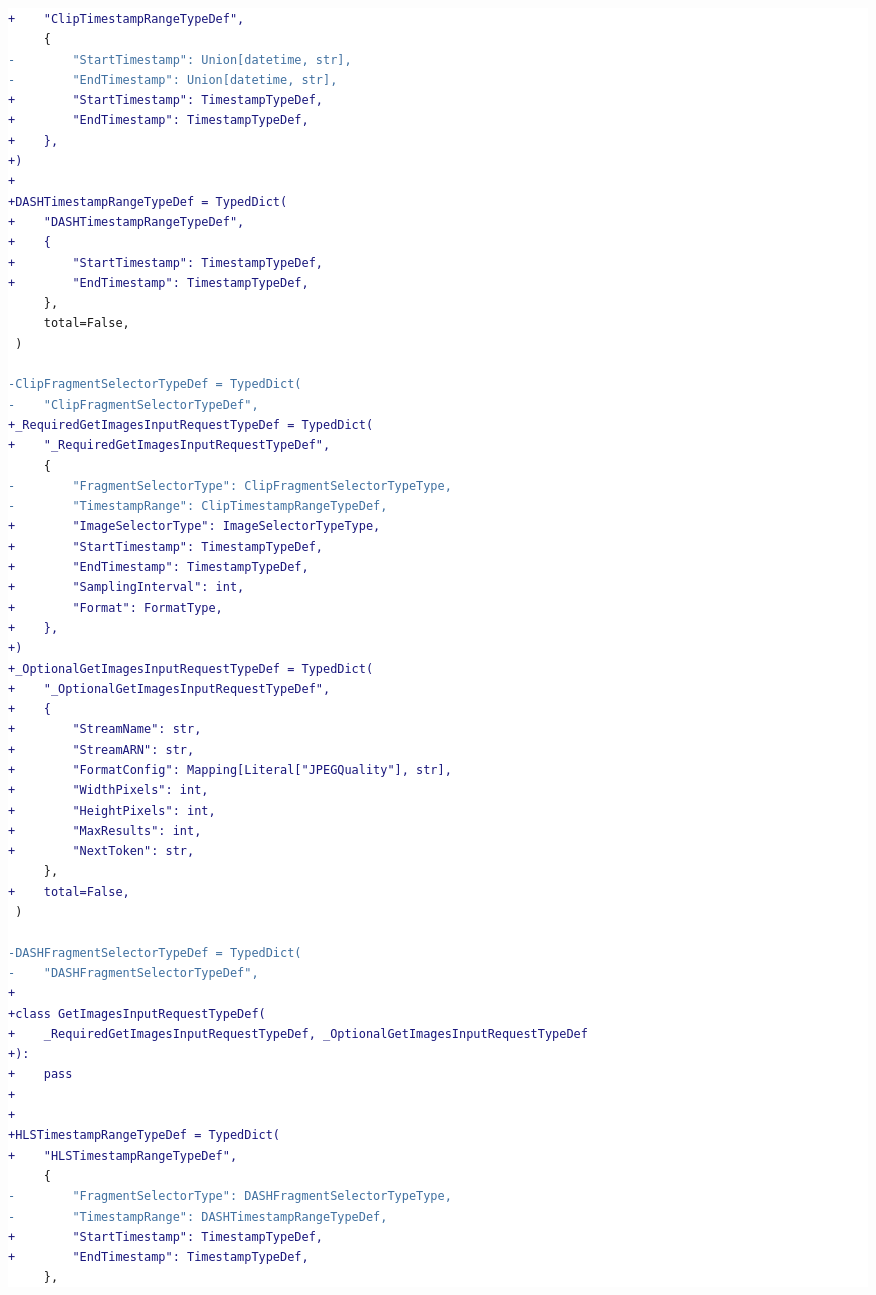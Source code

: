```diff
+    "ClipTimestampRangeTypeDef",
     {
-        "StartTimestamp": Union[datetime, str],
-        "EndTimestamp": Union[datetime, str],
+        "StartTimestamp": TimestampTypeDef,
+        "EndTimestamp": TimestampTypeDef,
+    },
+)
+
+DASHTimestampRangeTypeDef = TypedDict(
+    "DASHTimestampRangeTypeDef",
+    {
+        "StartTimestamp": TimestampTypeDef,
+        "EndTimestamp": TimestampTypeDef,
     },
     total=False,
 )
 
-ClipFragmentSelectorTypeDef = TypedDict(
-    "ClipFragmentSelectorTypeDef",
+_RequiredGetImagesInputRequestTypeDef = TypedDict(
+    "_RequiredGetImagesInputRequestTypeDef",
     {
-        "FragmentSelectorType": ClipFragmentSelectorTypeType,
-        "TimestampRange": ClipTimestampRangeTypeDef,
+        "ImageSelectorType": ImageSelectorTypeType,
+        "StartTimestamp": TimestampTypeDef,
+        "EndTimestamp": TimestampTypeDef,
+        "SamplingInterval": int,
+        "Format": FormatType,
+    },
+)
+_OptionalGetImagesInputRequestTypeDef = TypedDict(
+    "_OptionalGetImagesInputRequestTypeDef",
+    {
+        "StreamName": str,
+        "StreamARN": str,
+        "FormatConfig": Mapping[Literal["JPEGQuality"], str],
+        "WidthPixels": int,
+        "HeightPixels": int,
+        "MaxResults": int,
+        "NextToken": str,
     },
+    total=False,
 )
 
-DASHFragmentSelectorTypeDef = TypedDict(
-    "DASHFragmentSelectorTypeDef",
+
+class GetImagesInputRequestTypeDef(
+    _RequiredGetImagesInputRequestTypeDef, _OptionalGetImagesInputRequestTypeDef
+):
+    pass
+
+
+HLSTimestampRangeTypeDef = TypedDict(
+    "HLSTimestampRangeTypeDef",
     {
-        "FragmentSelectorType": DASHFragmentSelectorTypeType,
-        "TimestampRange": DASHTimestampRangeTypeDef,
+        "StartTimestamp": TimestampTypeDef,
+        "EndTimestamp": TimestampTypeDef,
     },
```
